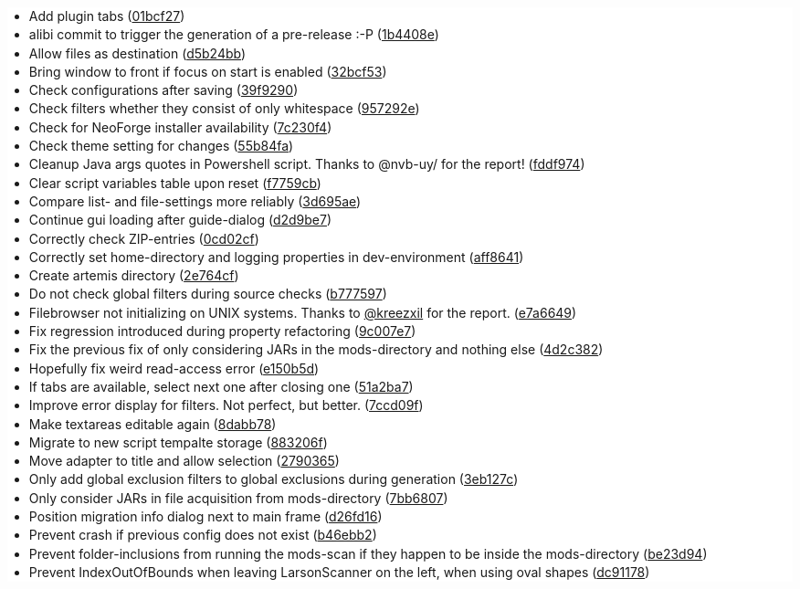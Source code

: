* Add plugin tabs ([01bcf27](https://git.griefed.de/Griefed/ServerPackCreator/commit/01bcf274f27c52d2c83f79fa5ba683b4252b4497))
* alibi commit to trigger the generation of a pre-release :-P ([1b4408e](https://git.griefed.de/Griefed/ServerPackCreator/commit/1b4408e66d047d74c65ae27c400c2a17d398bedc))
* Allow files as destination ([d5b24bb](https://git.griefed.de/Griefed/ServerPackCreator/commit/d5b24bb1db9c5ec04805de48e4b64cfac53959d8))
* Bring window to front if focus on start is enabled ([32bcf53](https://git.griefed.de/Griefed/ServerPackCreator/commit/32bcf53eb73422e37d4568e4ea9169c4a3d7f8e8))
* Check configurations after saving ([39f9290](https://git.griefed.de/Griefed/ServerPackCreator/commit/39f929024cdd9e31fa581f3e8258850bd3a7e843))
* Check filters whether they consist of only whitespace ([957292e](https://git.griefed.de/Griefed/ServerPackCreator/commit/957292ed7611758a0652665bed41da7903ba94ce))
* Check for NeoForge installer availability ([7c230f4](https://git.griefed.de/Griefed/ServerPackCreator/commit/7c230f4300b587d18caf2c8b13f2a90e7177a76f))
* Check theme setting for changes ([55b84fa](https://git.griefed.de/Griefed/ServerPackCreator/commit/55b84fafdd9a3b881153e1516b4da184e0f94378))
* Cleanup Java args quotes in Powershell script. Thanks to @nvb-uy/ for the report! ([fddf974](https://git.griefed.de/Griefed/ServerPackCreator/commit/fddf974971c810028906bbe90c56144c8b8ff74a))
* Clear script variables table upon reset ([f7759cb](https://git.griefed.de/Griefed/ServerPackCreator/commit/f7759cb89342f4fe6796a1ecf1ba08e0dc16d537))
* Compare list- and file-settings more reliably ([3d695ae](https://git.griefed.de/Griefed/ServerPackCreator/commit/3d695ae3c83a48fde2ae1eb44b8e4387df5eb299))
* Continue gui loading after guide-dialog ([d2d9be7](https://git.griefed.de/Griefed/ServerPackCreator/commit/d2d9be713c9b1e9a775cae54b05d3a9f99841cb6))
* Correctly check ZIP-entries ([0cd02cf](https://git.griefed.de/Griefed/ServerPackCreator/commit/0cd02cf471ebd52a1afc967134374595cd3b7b62))
* Correctly set home-directory and logging properties in dev-environment ([aff8641](https://git.griefed.de/Griefed/ServerPackCreator/commit/aff864186c17ce72a29050b0ae71194be408b928))
* Create artemis directory ([2e764cf](https://git.griefed.de/Griefed/ServerPackCreator/commit/2e764cf901c721502df99c11f6ce82d4fd0ccbec))
* Do not check global filters during source checks ([b777597](https://git.griefed.de/Griefed/ServerPackCreator/commit/b7775971bfc03d5fbe95afb27f20459489d05a2e))
* Filebrowser not initializing on UNIX systems. Thanks to [@kreezxil](https://git.griefed.de/kreezxil) for the report. ([e7a6649](https://git.griefed.de/Griefed/ServerPackCreator/commit/e7a6649dc5e9cf168f6e427cd17c0e44d228a255))
* Fix regression introduced during property refactoring ([9c007e7](https://git.griefed.de/Griefed/ServerPackCreator/commit/9c007e78b339f55b8b4dc33d7d14ef6e320f1a9c))
* Fix the previous fix of only considering JARs in the mods-directory and nothing else ([4d2c382](https://git.griefed.de/Griefed/ServerPackCreator/commit/4d2c38284cfc5b4b7ac1d0e422d51b897c527227))
* Hopefully fix weird read-access error ([e150b5d](https://git.griefed.de/Griefed/ServerPackCreator/commit/e150b5db2f6db802510cb193ece2b5531a766d58))
* If tabs are available, select next one after closing one ([51a2ba7](https://git.griefed.de/Griefed/ServerPackCreator/commit/51a2ba7a60cdb0853454fc2616f87a6a7a6f1872))
* Improve error display for filters. Not perfect, but better. ([7ccd09f](https://git.griefed.de/Griefed/ServerPackCreator/commit/7ccd09fa88f2d935b9a4479ecef30dc47149a358))
* Make textareas editable again ([8dabb78](https://git.griefed.de/Griefed/ServerPackCreator/commit/8dabb7851b8a496fdf43b17a1ec3072357872688))
* Migrate to new script tempalte storage ([883206f](https://git.griefed.de/Griefed/ServerPackCreator/commit/883206f537a77d649f3911760dca0d6b14bbee98))
* Move adapter to title and allow selection ([2790365](https://git.griefed.de/Griefed/ServerPackCreator/commit/27903654693806816b13fa53b7ce462c80f920ab))
* Only add global exclusion filters to global exclusions during generation ([3eb127c](https://git.griefed.de/Griefed/ServerPackCreator/commit/3eb127c870bbb6477ec21c180274465c4929827b))
* Only consider JARs in file acquisition from mods-directory ([7bb6807](https://git.griefed.de/Griefed/ServerPackCreator/commit/7bb68074f743f34b30cb702d718c39c3da7f68c5))
* Position migration info dialog next to main frame ([d26fd16](https://git.griefed.de/Griefed/ServerPackCreator/commit/d26fd160059236977f1b6d99f4b749ea94f36402))
* Prevent crash if previous config does not exist ([b46ebb2](https://git.griefed.de/Griefed/ServerPackCreator/commit/b46ebb2c8e5a9678e81aa7567a816f9f9892701c))
* Prevent folder-inclusions from running the mods-scan if they happen to be inside the mods-directory ([be23d94](https://git.griefed.de/Griefed/ServerPackCreator/commit/be23d943d48052e566ff2b44824945a22f0834c9))
* Prevent IndexOutOfBounds when leaving LarsonScanner on the left, when using oval shapes ([dc91178](https://git.griefed.de/Griefed/ServerPackCreator/commit/dc91178b62d22fc606501ef7db88d99dc9204d07))